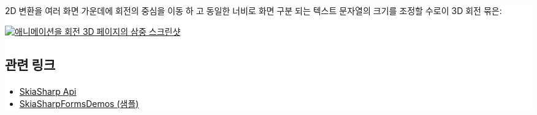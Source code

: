 2D 변환을 여러 화면 가운데에 회전의 중심을 이동 하 고 동일한 너비로 화면 구분 되는 텍스트 문자열의 크기를 조정할 수로이 3D 회전 묶은:

[![](3d-rotation-images/animatedrotation3d-small.png "애니메이션을 회전 3D 페이지의 삼중 스크린샷")](3d-rotation-images/animatedrotation3d-large.png#lightbox "애니메이션 회전의 3D 페이지의 삼중 스크린 샷")


## <a name="related-links"></a>관련 링크

- [SkiaSharp Api](https://developer.xamarin.com/api/root/SkiaSharp/)
- [SkiaSharpFormsDemos (샘플)](https://developer.xamarin.com/samples/xamarin-forms/SkiaSharpForms/Demos/)
